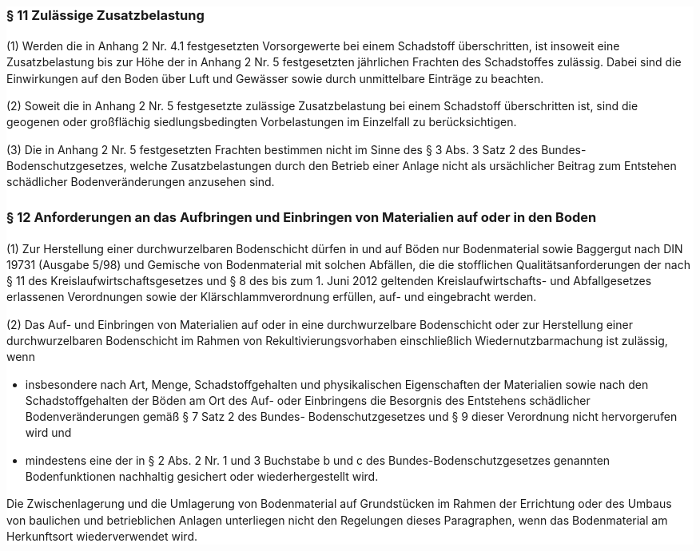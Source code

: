 ### § 11 Zulässige Zusatzbelastung

(1) Werden die in Anhang 2 Nr. 4.1 festgesetzten Vorsorgewerte bei
einem Schadstoff überschritten, ist insoweit eine Zusatzbelastung bis
zur Höhe der in Anhang 2 Nr. 5 festgesetzten jährlichen Frachten des
Schadstoffes zulässig. Dabei sind die Einwirkungen auf den Boden über
Luft und Gewässer sowie durch unmittelbare Einträge zu beachten.

(2) Soweit die in Anhang 2 Nr. 5 festgesetzte zulässige
Zusatzbelastung bei einem Schadstoff überschritten ist, sind die
geogenen oder großflächig siedlungsbedingten Vorbelastungen im
Einzelfall zu berücksichtigen.

(3) Die in Anhang 2 Nr. 5 festgesetzten Frachten bestimmen nicht im
Sinne des § 3 Abs. 3 Satz 2 des Bundes-Bodenschutzgesetzes, welche
Zusatzbelastungen durch den Betrieb einer Anlage nicht als
ursächlicher Beitrag zum Entstehen schädlicher Bodenveränderungen
anzusehen sind.


### § 12 Anforderungen an das Aufbringen und Einbringen von Materialien auf oder in den Boden

(1) Zur Herstellung einer durchwurzelbaren Bodenschicht dürfen in und
auf Böden nur Bodenmaterial sowie Baggergut nach DIN 19731 (Ausgabe
5/98) und Gemische von Bodenmaterial mit solchen Abfällen, die die
stofflichen Qualitätsanforderungen der nach § 11 des
Kreislaufwirtschaftsgesetzes und § 8 des bis zum 1. Juni 2012
geltenden Kreislaufwirtschafts- und Abfallgesetzes erlassenen
Verordnungen sowie der Klärschlammverordnung erfüllen, auf- und
eingebracht werden.

(2) Das Auf- und Einbringen von Materialien auf oder in eine
durchwurzelbare Bodenschicht oder zur Herstellung einer
durchwurzelbaren Bodenschicht im Rahmen von Rekultivierungsvorhaben
einschließlich Wiedernutzbarmachung ist zulässig, wenn

-   insbesondere nach Art, Menge, Schadstoffgehalten und physikalischen
    Eigenschaften der Materialien sowie nach den Schadstoffgehalten der
    Böden am Ort des Auf- oder Einbringens die Besorgnis des Entstehens
    schädlicher Bodenveränderungen gemäß § 7 Satz 2 des Bundes-
    Bodenschutzgesetzes und § 9 dieser Verordnung nicht hervorgerufen wird
    und


-   mindestens eine der in § 2 Abs. 2 Nr. 1 und 3 Buchstabe b und c des
    Bundes-Bodenschutzgesetzes genannten Bodenfunktionen nachhaltig
    gesichert oder wiederhergestellt wird.



Die Zwischenlagerung und die Umlagerung von Bodenmaterial auf
Grundstücken im Rahmen der Errichtung oder des Umbaus von baulichen
und betrieblichen Anlagen unterliegen nicht den Regelungen dieses
Paragraphen, wenn das Bodenmaterial am Herkunftsort wiederverwendet
wird.
